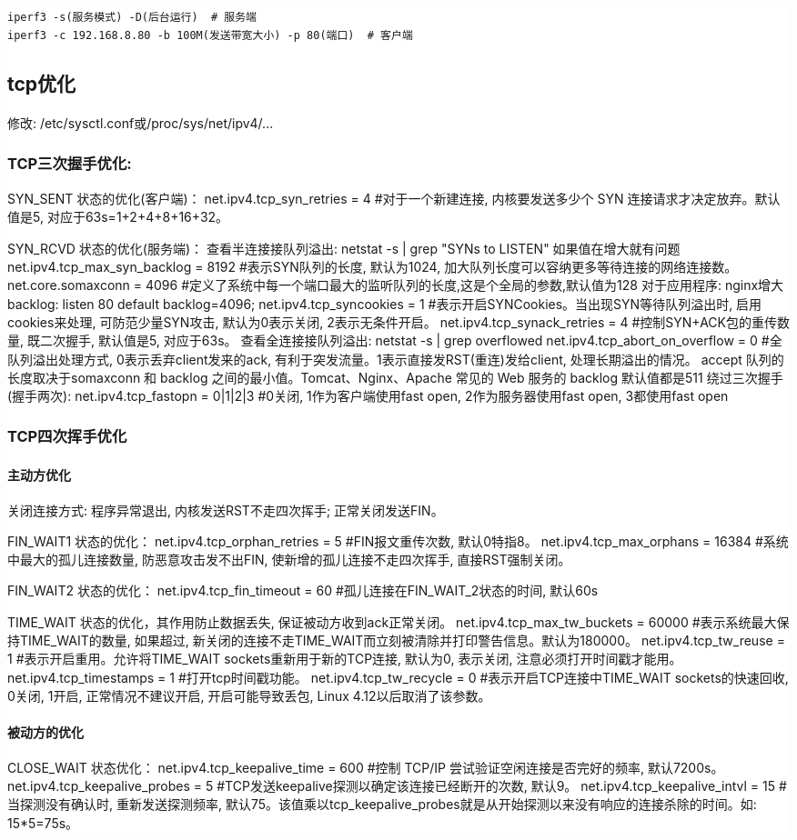```
iperf3 -s(服务模式) -D(后台运行)  # 服务端
iperf3 -c 192.168.8.80 -b 100M(发送带宽大小) -p 80(端口)  # 客户端
```

## tcp优化

修改: /etc/sysctl.conf或/proc/sys/net/ipv4/...

### TCP三次握手优化:

SYN_SENT 状态的优化(客户端)：
net.ipv4.tcp_syn_retries = 4 #对于一个新建连接, 内核要发送多少个 SYN 连接请求才决定放弃。默认值是5, 对应于63s=1+2+4+8+16+32。

SYN_RCVD 状态的优化(服务端)：
查看半连接接队列溢出: netstat -s | grep "SYNs to LISTEN" 如果值在增大就有问题
net.ipv4.tcp_max_syn_backlog = 8192 #表示SYN队列的长度, 默认为1024, 加大队列长度可以容纳更多等待连接的网络连接数。
net.core.somaxconn = 4096 #定义了系统中每一个端口最大的监听队列的长度,这是个全局的参数,默认值为128
对于应用程序: nginx增大backlog: listen 80 default backlog=4096;
net.ipv4.tcp_syncookies = 1 #表示开启SYNCookies。当出现SYN等待队列溢出时, 启用cookies来处理, 可防范少量SYN攻击, 默认为0表示关闭, 2表示无条件开启。
net.ipv4.tcp_synack_retries = 4 #控制SYN+ACK包的重传数量, 既二次握手, 默认值是5, 对应于63s。
查看全连接接队列溢出: netstat -s | grep overflowed
net.ipv4.tcp_abort_on_overflow = 0 #全队列溢出处理方式, 0表示丢弃client发来的ack, 有利于突发流量。1表示直接发RST(重连)发给client, 处理长期溢出的情况。
accept 队列的长度取决于somaxconn 和 backlog 之间的最小值。Tomcat、Nginx、Apache 常见的 Web 服务的 backlog 默认值都是511
绕过三次握手(握手两次): net.ipv4.tcp_fastopn = 0|1|2|3 #0关闭, 1作为客户端使用fast open, 2作为服务器使用fast open, 3都使用fast open

### TCP四次挥手优化

#### 主动方优化

关闭连接方式: 程序异常退出, 内核发送RST不走四次挥手; 正常关闭发送FIN。

FIN_WAIT1 状态的优化：
net.ipv4.tcp_orphan_retries = 5 #FIN报文重传次数, 默认0特指8。
net.ipv4.tcp_max_orphans = 16384 #系统中最大的孤儿连接数量, 防恶意攻击发不出FIN, 使新增的孤儿连接不走四次挥手, 直接RST强制关闭。

FIN_WAIT2 状态的优化：
net.ipv4.tcp_fin_timeout = 60 #孤儿连接在FIN_WAIT_2状态的时间, 默认60s

TIME_WAIT 状态的优化，其作用防止数据丢失, 保证被动方收到ack正常关闭。
net.ipv4.tcp_max_tw_buckets = 60000 #表示系统最大保持TIME_WAIT的数量, 如果超过, 新关闭的连接不走TIME_WAIT而立刻被清除并打印警告信息。默认为180000。
net.ipv4.tcp_tw_reuse = 1 #表示开启重用。允许将TIME_WAIT sockets重新用于新的TCP连接, 默认为0, 表示关闭, 注意必须打开时间戳才能用。
net.ipv4.tcp_timestamps = 1 #打开tcp时间戳功能。
net.ipv4.tcp_tw_recycle = 0 #表示开启TCP连接中TIME_WAIT sockets的快速回收, 0关闭, 1开启, 正常情况不建议开启, 开启可能导致丢包, Linux 4.12以后取消了该参数。

#### 被动方的优化

CLOSE_WAIT 状态优化：
net.ipv4.tcp_keepalive_time = 600 #控制 TCP/IP 尝试验证空闲连接是否完好的频率, 默认7200s。
net.ipv4.tcp_keepalive_probes = 5  #TCP发送keepalive探测以确定该连接已经断开的次数, 默认9。
net.ipv4.tcp_keepalive_intvl = 15 #当探测没有确认时, 重新发送探测频率, 默认75。该值乘以tcp_keepalive_probes就是从开始探测以来没有响应的连接杀除的时间。如: 15*5=75s。
